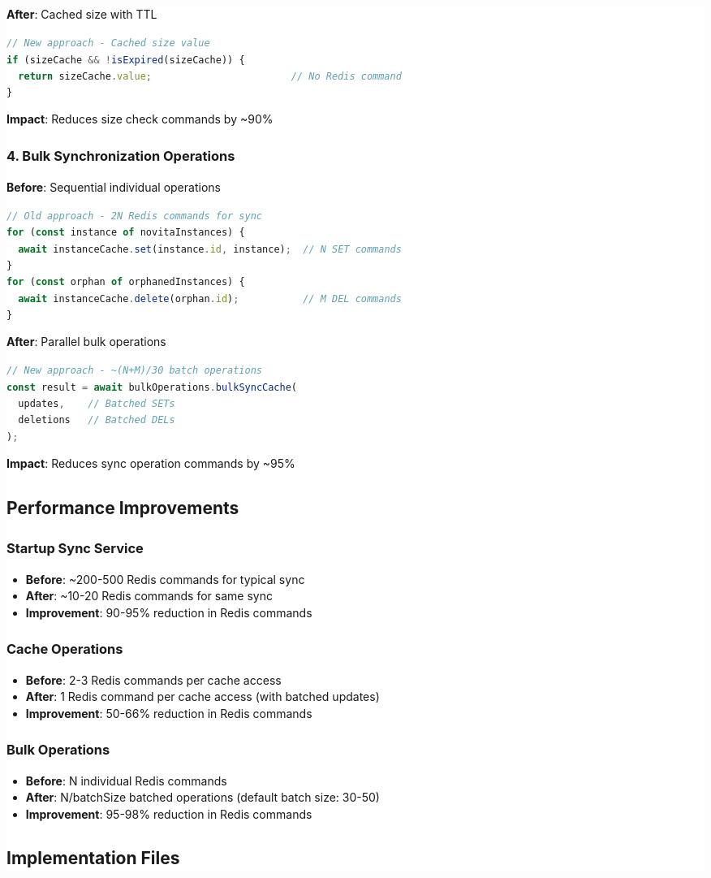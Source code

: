 **After**: Cached size with TTL
```typescript
// New approach - Cached size value
if (sizeCache && !isExpired(sizeCache)) {
  return sizeCache.value;                        // No Redis command
}
```

**Impact**: Reduces size check commands by ~90%

### 4. Bulk Synchronization Operations

**Before**: Sequential individual operations
```typescript
// Old approach - 2N Redis commands for sync
for (const instance of novitaInstances) {
  await instanceCache.set(instance.id, instance);  // N SET commands
}
for (const orphan of orphanedInstances) {
  await instanceCache.delete(orphan.id);           // M DEL commands
}
```

**After**: Parallel bulk operations
```typescript
// New approach - ~(N+M)/30 batch operations
const result = await bulkOperations.bulkSyncCache(
  updates,    // Batched SETs
  deletions   // Batched DELs
);
```

**Impact**: Reduces sync operation commands by ~95%

## Performance Improvements

### Startup Sync Service
- **Before**: ~200-500 Redis commands for typical sync
- **After**: ~10-20 Redis commands for same sync
- **Improvement**: 90-95% reduction in Redis commands

### Cache Operations
- **Before**: 2-3 Redis commands per cache access
- **After**: 1 Redis command per cache access (with batched updates)
- **Improvement**: 50-66% reduction in Redis commands

### Bulk Operations
- **Before**: N individual Redis commands
- **After**: N/batchSize batched operations (default batch size: 30-50)
- **Improvement**: 95-98% reduction in Redis commands

## Implementation Files
